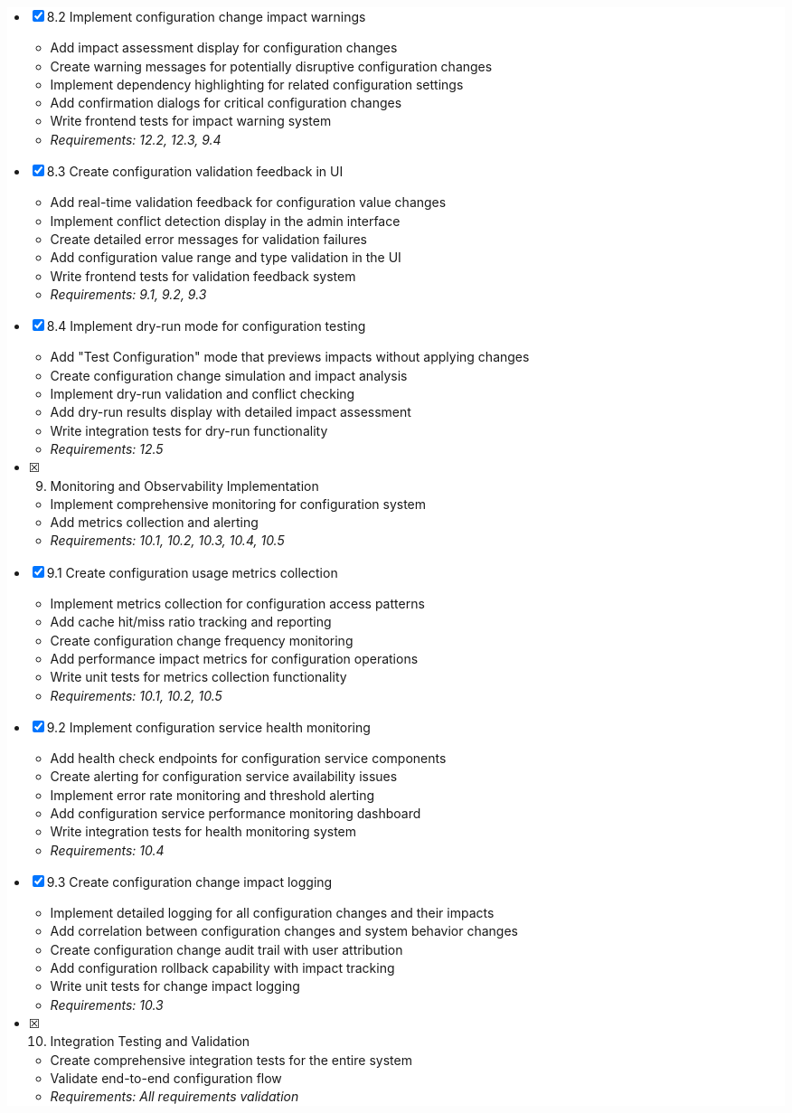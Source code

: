 - [x] 8.2 Implement configuration change impact warnings
  - Add impact assessment display for configuration changes
  - Create warning messages for potentially disruptive configuration changes
  - Implement dependency highlighting for related configuration settings
  - Add confirmation dialogs for critical configuration changes
  - Write frontend tests for impact warning system
  - _Requirements: 12.2, 12.3, 9.4_

- [x] 8.3 Create configuration validation feedback in UI
  - Add real-time validation feedback for configuration value changes
  - Implement conflict detection display in the admin interface
  - Create detailed error messages for validation failures
  - Add configuration value range and type validation in the UI
  - Write frontend tests for validation feedback system
  - _Requirements: 9.1, 9.2, 9.3_

- [x] 8.4 Implement dry-run mode for configuration testing
  - Add "Test Configuration" mode that previews impacts without applying changes
  - Create configuration change simulation and impact analysis
  - Implement dry-run validation and conflict checking
  - Add dry-run results display with detailed impact assessment
  - Write integration tests for dry-run functionality
  - _Requirements: 12.5_

- [x] 9. Monitoring and Observability Implementation
  - Implement comprehensive monitoring for configuration system
  - Add metrics collection and alerting
  - _Requirements: 10.1, 10.2, 10.3, 10.4, 10.5_

- [x] 9.1 Create configuration usage metrics collection
  - Implement metrics collection for configuration access patterns
  - Add cache hit/miss ratio tracking and reporting
  - Create configuration change frequency monitoring
  - Add performance impact metrics for configuration operations
  - Write unit tests for metrics collection functionality
  - _Requirements: 10.1, 10.2, 10.5_

- [x] 9.2 Implement configuration service health monitoring
  - Add health check endpoints for configuration service components
  - Create alerting for configuration service availability issues
  - Implement error rate monitoring and threshold alerting
  - Add configuration service performance monitoring dashboard
  - Write integration tests for health monitoring system
  - _Requirements: 10.4_

- [x] 9.3 Create configuration change impact logging
  - Implement detailed logging for all configuration changes and their impacts
  - Add correlation between configuration changes and system behavior changes
  - Create configuration change audit trail with user attribution
  - Add configuration rollback capability with impact tracking
  - Write unit tests for change impact logging
  - _Requirements: 10.3_

- [x] 10. Integration Testing and Validation
  - Create comprehensive integration tests for the entire system
  - Validate end-to-end configuration flow
  - _Requirements: All requirements validation_
